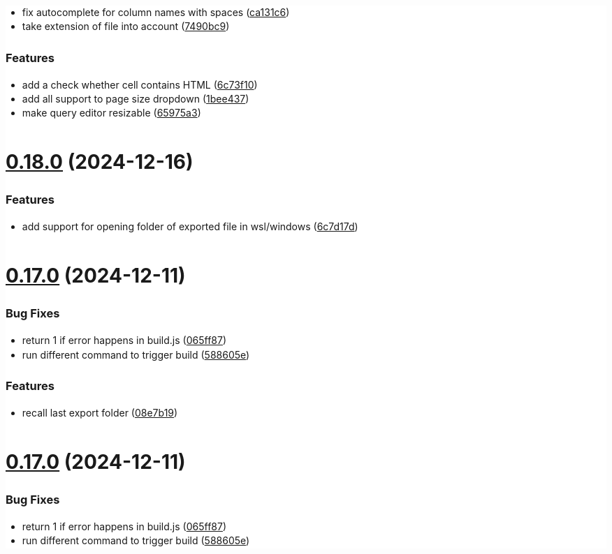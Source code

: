 * fix autocomplete for column names with spaces ([ca131c6](https://github.com/luusluus/vscode-parquet-visualizer/commit/ca131c66db79b76ad1865914d8f0136b6fa05903))
* take extension of file into account ([7490bc9](https://github.com/luusluus/vscode-parquet-visualizer/commit/7490bc943881bd2164cdac5a24602436290a296b))


### Features

* add a check whether cell contains HTML ([6c73f10](https://github.com/luusluus/vscode-parquet-visualizer/commit/6c73f10774793e2f0ae7ae9c816a20eb89cdddec))
* add all support to page size dropdown ([1bee437](https://github.com/luusluus/vscode-parquet-visualizer/commit/1bee4379c4d06ce995319a38e0541f294b7052ef))
* make query editor resizable ([65975a3](https://github.com/luusluus/vscode-parquet-visualizer/commit/65975a37019b2ba145a2a2ba58748a0b1f4b909d))

# [0.18.0](https://github.com/luusluus/vscode-parquet-visualizer/compare/v0.17.0...v0.18.0) (2024-12-16)


### Features

* add support for opening folder of exported file in wsl/windows ([6c7d17d](https://github.com/luusluus/vscode-parquet-visualizer/commit/6c7d17d161d76255be42c7e822e2682906d1d841))

# [0.17.0](https://github.com/luusluus/vscode-parquet-visualizer/compare/v0.16.2...v0.17.0) (2024-12-11)


### Bug Fixes

* return 1 if error happens in build.js ([065ff87](https://github.com/luusluus/vscode-parquet-visualizer/commit/065ff8760fd2313a5c024b02b12e1d24c49c0b69))
* run different command to trigger build ([588605e](https://github.com/luusluus/vscode-parquet-visualizer/commit/588605e6fa45a4ede7e741c08cf66d294ba974d0))


### Features

* recall last export folder ([08e7b19](https://github.com/luusluus/vscode-parquet-visualizer/commit/08e7b19d34aa52dc06bb526888389b6d405b6133))

# [0.17.0](https://github.com/luusluus/vscode-parquet-visualizer/compare/v0.16.2...v0.17.0) (2024-12-11)


### Bug Fixes

* return 1 if error happens in build.js ([065ff87](https://github.com/luusluus/vscode-parquet-visualizer/commit/065ff8760fd2313a5c024b02b12e1d24c49c0b69))
* run different command to trigger build ([588605e](https://github.com/luusluus/vscode-parquet-visualizer/commit/588605e6fa45a4ede7e741c08cf66d294ba974d0))
